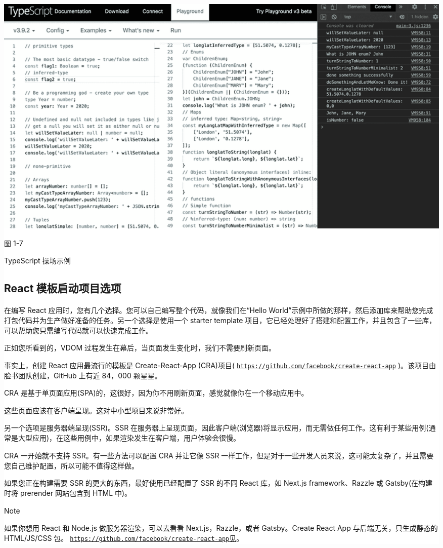 ![img/503823_1_En_1_Fig7_HTML.jpg](img/503823_1_En_1_Fig7_HTML.jpg)

图 1-7

TypeScript 操场示例

## React 模板启动项目选项

在编写 React 应用时，您有几个选择。您可以自己编写整个代码，就像我们在“Hello World”示例中所做的那样，然后添加库来帮助您完成打包代码并为生产做好准备的任务。另一个选择是使用一个 starter template 项目，它已经处理好了搭建和配置工作，并且包含了一些库，可以帮助您只需编写代码就可以快速完成工作。

正如您所看到的，VDOM 过程发生在幕后，当页面发生变化时，我们不需要刷新页面。

事实上，创建 React 应用最流行的模板是 Create-React-App (CRA)项目( [`https://github.com/facebook/create-react-app`](https://github.com/facebook/create-react-app) )。该项目由脸书团队创建，GitHub 上有近 84，000 颗星星。

CRA 是基于单页面应用(SPA)的，这很好，因为你不用刷新页面，感觉就像你在一个移动应用中。

这些页面应该在客户端呈现。这对中小型项目来说非常好。

另一个选项是服务器端呈现(SSR)。SSR 在服务器上呈现页面，因此客户端(浏览器)将显示应用，而无需做任何工作。这有利于某些用例(通常是大型应用)，在这些用例中，如果渲染发生在客户端，用户体验会很慢。

CRA 一开始就不支持 SSR。有一些方法可以配置 CRA 并让它像 SSR 一样工作，但是对于一些开发人员来说，这可能太复杂了，并且需要您自己维护配置，所以可能不值得这样做。

如果您正在构建需要 SSR 的更大的东西，最好使用已经配置了 SSR 的不同 React 库，如 Next.js framework、Razzle 或 Gatsby(在构建时将 prerender 网站包含到 HTML 中)。

Note

如果你想用 React 和 Node.js 做服务器渲染，可以去看看 Next.js，Razzle，或者 Gatsby。Create React App 与后端无关，只生成静态的 HTML/JS/CSS 包。 [`https://github.com/facebook/create-react-app`见](https://github.com/facebook/create-react-app)。
